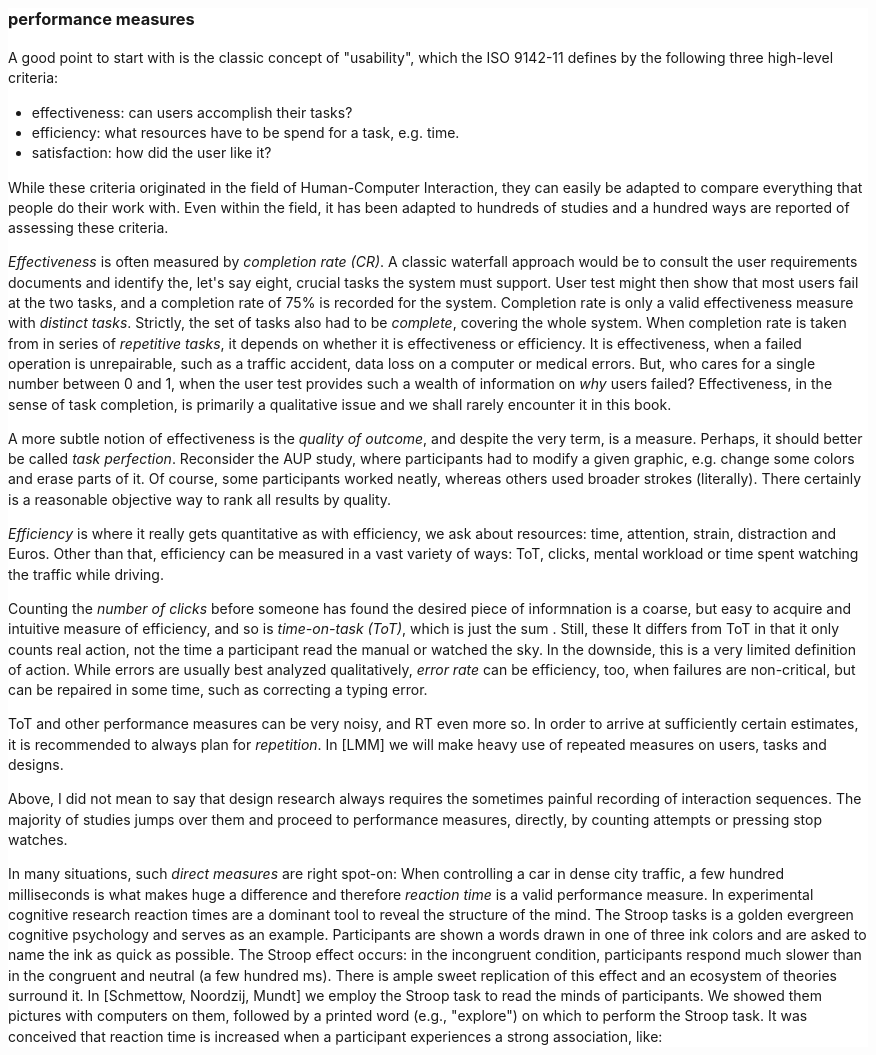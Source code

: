



### performance measures


A good point to start with is the classic concept of "usability", which the ISO 9142-11 defines by the following three high-level criteria:

+ effectiveness: can users accomplish their tasks?
+ efficiency: what resources have to be spend for a task, e.g. time.
+ satisfaction: how did the user like it?

While these criteria originated in the field of Human-Computer Interaction, they can easily be adapted to compare everything that people do their work with. Even within the field, it has been adapted to hundreds of studies and a hundred ways are reported of assessing these criteria. 

*Effectiveness* is often measured by *completion rate (CR)*. A classic waterfall approach would be to consult the  user requirements documents and identify the, let's say eight, crucial tasks the system must support. User test might then show that most users fail at the two tasks, and a completion rate of 75% is recorded for the system. Completion rate is only a valid effectiveness measure with *distinct tasks*. Strictly, the set of tasks also had to be *complete*, covering the whole system. When completion rate is taken from in series of *repetitive tasks*, it depends on whether it is effectiveness or efficiency. It is effectiveness, when a failed operation is unrepairable, such as a traffic accident, data loss on a computer or medical errors. But, who cares for a single number between 0 and 1, when the user test provides such a wealth of information on *why* users failed? Effectiveness, in the sense of task completion, is primarily a qualitative issue and we shall rarely encounter it in this book.

A more subtle notion of effectiveness is the *quality of outcome*, and despite the very term, is a measure. Perhaps, it should better be called *task perfection*. Reconsider the AUP study, where participants had to modify a given graphic, e.g. change some colors and erase parts of it. Of course, some participants worked neatly, whereas others used broader strokes (literally). There certainly is a reasonable objective way to rank all results by quality.

*Efficiency* is where it really gets quantitative as with efficiency, we ask about resources: time, attention, strain, distraction and Euros. Other than that, efficiency can be measured in a vast variety of ways: ToT, clicks, mental workload or time spent watching the traffic while driving. 

Counting the *number of clicks* before someone has found the desired piece of informnation is a coarse, but easy to acquire and intuitive measure of efficiency, and so is *time-on-task (ToT)*, which is just the sum . Still, these  It differs from ToT in that it only counts real action, not the time a participant read the manual or watched the sky. In the downside, this is a very limited definition of action. While errors are usually best analyzed qualitatively, *error rate* can be efficiency, too, when failures are non-critical, but can be repaired in some time, such as correcting a typing error.

ToT and other performance measures can be very noisy, and RT even more so. In order to arrive at sufficiently certain estimates, it is recommended to always plan for *repetition*. In [LMM] we will make heavy use of repeated measures on users, tasks and designs.

Above, I did not mean to say that design research always requires the sometimes painful recording of interaction sequences. The majority of studies jumps over them and proceed to performance measures, directly, by counting attempts or pressing stop watches.

In many situations, such *direct measures* are right spot-on: When controlling a car in dense city traffic, a few hundred milliseconds is what makes huge a difference and therefore *reaction time* is a valid performance measure. In experimental cognitive research reaction times are a dominant tool to reveal the structure of the mind. The Stroop tasks is a golden evergreen cognitive psychology and serves as an example. Participants are shown a words drawn in one of three ink colors and are asked to name the ink as quick as possible. The Stroop effect occurs: in the incongruent condition, participants respond much slower than in the congruent and neutral (a few hundred ms). There is ample sweet replication of this effect and an ecosystem of theories surround it.
In [Schmettow, Noordzij, Mundt] we employ the Stroop task to read the minds of participants. We showed them pictures with computers on them, followed by a printed word (e.g., "explore") on which to perform the Stroop task. It was conceived that reaction time is increased when a participant experiences a strong association, like:


[^gamma_reg]: What we run here is a Gamma regression, which we will re-encounter in chapter [GLM]. The coefficients can directly be interpreted as changes in rate.